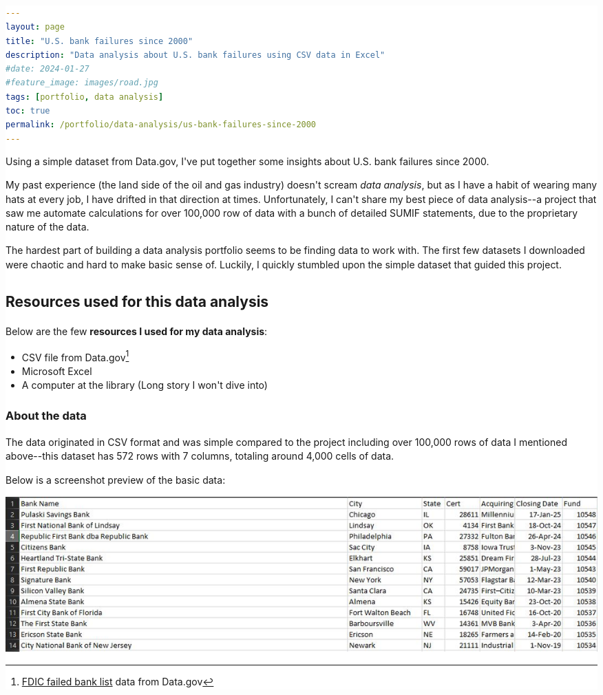 ```yaml
---
layout: page
title: "U.S. bank failures since 2000"
description: "Data analysis about U.S. bank failures using CSV data in Excel"
#date: 2024-01-27
#feature_image: images/road.jpg
tags: [portfolio, data analysis]
toc: true
permalink: /portfolio/data-analysis/us-bank-failures-since-2000
---
```


Using a simple dataset from Data.gov, I've put together some insights about U.S. bank failures since 2000.

My past experience (the land side of the oil and gas industry) doesn't scream *data analysis*, but as I have a habit of wearing many hats at every job, I have drifted in that direction at times. Unfortunately, I can't
share my best piece of data analysis--a project that saw me automate calculations for over 100,000 row of data with a bunch of detailed SUMIF statements, due to the proprietary nature of the data.

The hardest part of building a data analysis portfolio seems to be finding data to work with. The first few datasets I downloaded were chaotic and hard to make basic sense of. Luckily, I quickly stumbled upon the simple dataset
that guided this project.

## Resources used for this data analysis

Below are the few **resources I used for my data analysis**:

- CSV file from Data.gov[^datalink]
- Microsoft Excel
- A computer at the library (Long story I won't dive into)

### About the data

The data originated in CSV format and was simple compared to the project including over 100,000 rows of data I mentioned above--this dataset has 572 rows with 7 columns, totaling around 4,000 cells of data.

Below is a screenshot preview of the basic data:

![A screenshot of the CSV data used for data analysis of U.S. bank failures since 2000](/images/bank-failures-data-analysis/us-bank-failures-since-2000-data-snippet.jpg)


[^datalink]: [FDIC failed bank list](https://catalog.data.gov/dataset/fdic-failed-bank-list) data from Data.gov
[^luggage]: [Password scene from *Spaceballs*](https://www.youtube.com/watch?v=B-NhD15ocwA)